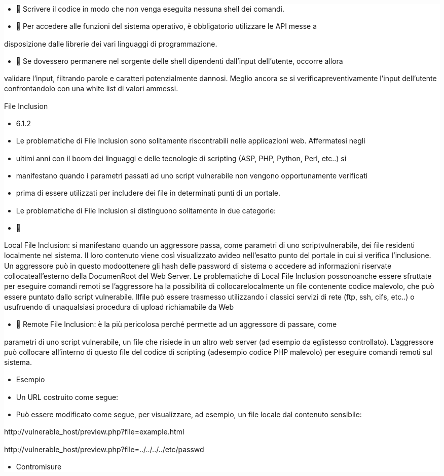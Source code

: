 -   Scrivere il codice in modo che non venga eseguita nessuna shell dei comandi.

-   Per  accedere  alle  funzioni  del  sistema  operativo,  è  obbligatorio  utilizzare  le  API  messe  a

disposizione dalle librerie dei vari linguaggi di programmazione.

-   Se dovessero permanere nel sorgente delle shell dipendenti dall’input dell’utente, occorre allora

validare  l’input,  filtrando  parole  e  caratteri  potenzialmente  dannosi.  Meglio  ancora  se  si  verificapreventivamente l’input dell’utente confrontandolo con una white list di valori ammessi.

File Inclusion

- 6.1.2

- Le problematiche di File Inclusion sono solitamente riscontrabili nelle applicazioni web. Affermatesi negli

- ultimi  anni  con  il  boom  dei  linguaggi  e  delle  tecnologie  di  scripting    (ASP,  PHP,  Python,  Perl,  etc..)  si

- manifestano quando i parametri passati ad uno script vulnerabile non vengono opportunamente verificati

- prima di essere utilizzati per includere dei file in determinati punti di un portale.

- Le problematiche di File Inclusion si distinguono solitamente in due categorie:

- 

Local  File  Inclusion:  si  manifestano  quando  un  aggressore  passa,  come  parametri  di  uno  scriptvulnerabile,  dei  file  residenti  localmente  nel  sistema.  Il  loro  contenuto  viene  così  visualizzato  avideo nell’esatto punto del portale in cui si verifica l’inclusione. Un aggressore può in questo modoottenere  gli  hash  delle  password  di  sistema  o  accedere  ad  informazioni  riservate  collocateall’esterno della DocumenRoot del Web Server. Le problematiche di Local File Inclusion possonoanche  essere  sfruttate  per  eseguire  comandi  remoti  se  l’aggressore  ha  la  possibilità  di  collocarelocalmente un file contenente codice malevolo, che può essere puntato dallo script vulnerabile. Ilfile può essere trasmesso utilizzando i classici servizi di rete (ftp, ssh, cifs, etc..) o usufruendo di unaqualsiasi procedura di upload richiamabile da Web

-   Remote  File  Inclusion:  è  la  più  pericolosa  perché  permette  ad  un  aggressore  di  passare,  come

parametri di uno script vulnerabile, un file che risiede in un altro web server (ad esempio da eglistesso controllato). L’aggressore può collocare all’interno di questo file del codice di scripting (adesempio codice PHP malevolo) per eseguire comandi remoti sul sistema.

- Esempio

- Un URL costruito come segue:

- Può essere modificato come segue, per visualizzare, ad esempio, un file locale dal contenuto sensibile:

http://vulnerable_host/preview.php?file=example.html

http://vulnerable_host/preview.php?file=../../../../etc/passwd

- Contromisure
